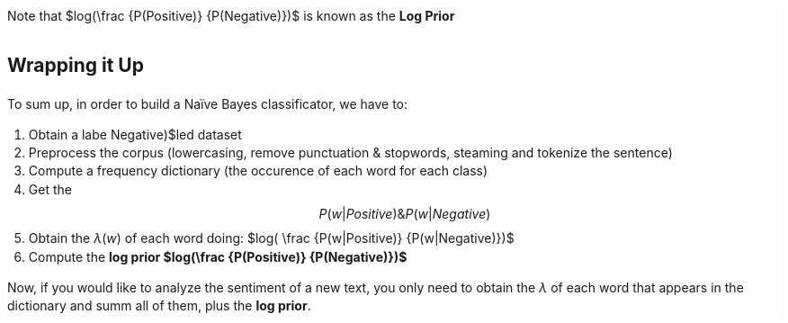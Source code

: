 Note that $log(\frac {P(Positive)} {P(Negative)})$ is known as the **Log Prior**

## Wrapping it Up

To sum up, in order to build a Naïve Bayes classificator, we have to: 

1. Obtain a labe	Negative)$led dataset
2. Preprocess the corpus (lowercasing, remove  punctuation & stopwords, steaming and tokenize the sentence)
3. Compute a frequency dictionary (the occurence of each word for each class)
4. Get the 
$$P(w|Positive) \& P(w|Negative)$$
5. Obtain the $\lambda(w)$ of each word doing:
$log( \frac {P(w|Positive)} {P(w|Negative)})$
6. Compute the **log prior $log(\frac {P(Positive)} {P(Negative)})$**

Now, if you would like to analyze the sentiment of a new text, you only need to obtain the $\lambda$  of each word that appears in the dictionary and summ all of them, plus the **log prior**. 

